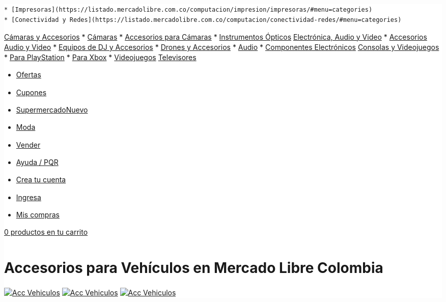     * [Impresoras](https://listado.mercadolibre.com.co/computacion/impresion/impresoras/#menu=categories)
    * [Conectividad y Redes](https://listado.mercadolibre.com.co/computacion/conectividad-redes/#menu=categories)
[Cámaras y Accesorios](https://www.mercadolibre.com.co/c/camaras-y-accesorios#menu=categories)
    * [Cámaras](https://listado.mercadolibre.com.co/camaras-accesorios/camaras/#menu=categories)
    * [Accesorios para Cámaras](https://listado.mercadolibre.com.co/camaras-accesorios/accesorios-camaras/#menu=categories)
    * [Instrumentos Ópticos](https://listado.mercadolibre.com.co/instrumentos-opticos/#menu=categories)
[Electrónica, Audio y Video](https://www.mercadolibre.com.co/c/electronica-audio-y-video#menu=categories)
    * [Accesorios Audio y Video](https://listado.mercadolibre.com.co/electronica-audio-video/accesorios-audio-video/#menu=categories)
    * [Equipos de DJ y Accesorios](https://listado.mercadolibre.com.co/electronica-audio-video/audio/equipos-dj-accesorios/#menu=categories)
    * [Drones y Accesorios](https://listado.mercadolibre.com.co/electronica-audio-video/drones-accesorios/#menu=categories)
    * [Audio](https://listado.mercadolibre.com.co/electronica-audio-video/audio/#menu=categories)
    * [Componentes Electrónicos](https://listado.mercadolibre.com.co/electronica-audio-video/componentes-electronicos/#menu=categories)
[Consolas y Videojuegos](https://www.mercadolibre.com.co/c/consolas-y-videojuegos#menu=categories)
    * [Para PlayStation](https://listado.mercadolibre.com.co/consolas-videojuegos/accesorios-consolas/playstation/#menu=categories)
    * [Para Xbox](https://listado.mercadolibre.com.co/consolas-videojuegos/accesorios-consolas/xbox/#menu=categories)
    * [Videojuegos](https://listado.mercadolibre.com.co/consolas-videojuegos/videojuegos/#menu=categories)
[Televisores](https://www.mercadolibre.com.co/c/electronica-audio-y-video/televisores)
  * [Ofertas](https://www.mercadolibre.com.co/ofertas#nav-header)
  * [Cupones](https://www.mercadolibre.com.co/cupones?source_page=mperfil#menu-user#nav-header)
  * [SupermercadoNuevo](https://www.mercadolibre.com.co/ofertas/supermercado#nav-header)
  * [Moda](https://www.mercadolibre.com.co/c/ropa-y-accesorios#nav-header)
  * [Vender](https://www.mercadolibre.com.co/syi/core/list#nav-header)
  * [Ayuda / PQR](https://www.mercadolibre.com.co/ayuda#nav-header)


  * [Crea tu cuenta](https://www.mercadolibre.com.co/registration?confirmation_url=https%3A%2F%2Fwww.mercadolibre.com.co%2Fc%2Faccesorios-para-vehiculos#nav-header)
  * [Ingresa](https://www.mercadolibre.com/jms/mco/lgz/login?platform_id=ML&go=https%3A%2F%2Fwww.mercadolibre.com.co%2Fc%2Faccesorios-para-vehiculos&loginType=explicit#nav-header)
  * [Mis compras](https://myaccount.mercadolibre.com.co/purchases/list#nav-header)

[0 productos en tu carrito](https://www.mercadolibre.com.co/gz/cart/v2 "Carrito")
# Accesorios para Vehículos en Mercado Libre Colombia
[![Acc Vehiculos](https://http2.mlstatic.com/storage/splinter-admin/o:f_webp,q_auto:best/1719501820877-desktop-2024-06-27t102327.562.jpg)](https://listado.mercadolibre.com.co/_Container_repuestos-y-accesorios-vehiculos#c_container_id=MCO1073889-1&c_id=%2Fsplinter%2Fmainslideritem&c_element_order=1&c_campaign=msdaccvehiculos&c_label=%2Fsplinter%2Fmainslideritem&c_uid=b1835960-55f1-11f0-bcdc-95564b100716&c_element_id=b1835960-55f1-11f0-bcdc-95564b100716&c_global_position=1&deal_print_id=b1863f90-55f1-11f0-902b-ff7d52a2e1f8&c_tracking_id=b1863f90-55f1-11f0-902b-ff7d52a2e1f8)
[![Acc Vehiculos](https://http2.mlstatic.com/storage/splinter-admin/o:f_webp,q_auto:best/1719501820877-desktop-2024-06-27t102327.562.jpg)](https://listado.mercadolibre.com.co/_Container_repuestos-y-accesorios-vehiculos#c_container_id=MCO1073889-1&c_id=%2Fsplinter%2Fmainslideritem&c_element_order=1&c_campaign=msdaccvehiculos&c_label=%2Fsplinter%2Fmainslideritem&c_uid=b1835960-55f1-11f0-bcdc-95564b100716&c_element_id=b1835960-55f1-11f0-bcdc-95564b100716&c_global_position=1&deal_print_id=b1863f90-55f1-11f0-902b-ff7d52a2e1f8&c_tracking_id=b1863f90-55f1-11f0-902b-ff7d52a2e1f8)
[![Acc Vehiculos](https://http2.mlstatic.com/storage/splinter-admin/o:f_webp,q_auto:best/1719501820877-desktop-2024-06-27t102327.562.jpg)](https://listado.mercadolibre.com.co/_Container_repuestos-y-accesorios-vehiculos#c_container_id=MCO1073889-1&c_id=%2Fsplinter%2Fmainslideritem&c_element_order=1&c_campaign=msdaccvehiculos&c_label=%2Fsplinter%2Fmainslideritem&c_uid=b1835960-55f1-11f0-bcdc-95564b100716&c_element_id=b1835960-55f1-11f0-bcdc-95564b100716&c_global_position=1&deal_print_id=b1863f90-55f1-11f0-902b-ff7d52a2e1f8&c_tracking_id=b1863f90-55f1-11f0-902b-ff7d52a2e1f8)